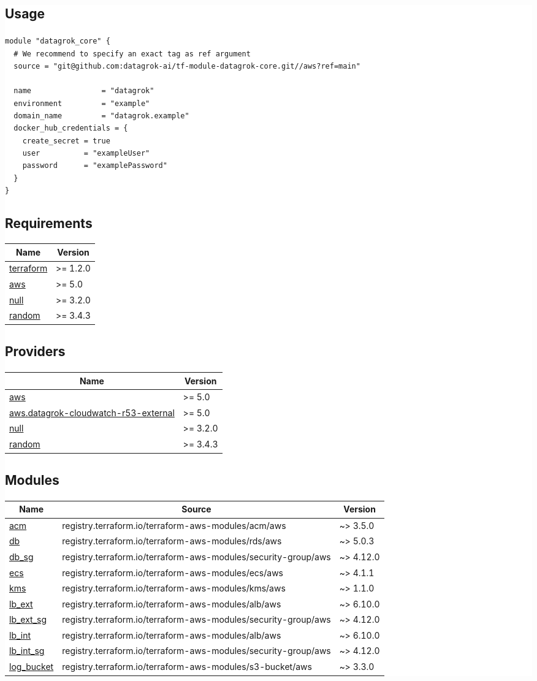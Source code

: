 ## Usage

```
module "datagrok_core" {
  # We recommend to specify an exact tag as ref argument
  source = "git@github.com:datagrok-ai/tf-module-datagrok-core.git//aws?ref=main"

  name                = "datagrok"
  environment         = "example"
  domain_name         = "datagrok.example"
  docker_hub_credentials = {
    create_secret = true
    user          = "exampleUser"
    password      = "examplePassword"
  }
}
```

## Requirements

| Name | Version |
|------|---------|
| <a name="requirement_terraform"></a> [terraform](#requirement\_terraform) | >= 1.2.0 |
| <a name="requirement_aws"></a> [aws](#requirement\_aws) | >= 5.0 |
| <a name="requirement_null"></a> [null](#requirement\_null) | >= 3.2.0 |
| <a name="requirement_random"></a> [random](#requirement\_random) | >= 3.4.3 |

## Providers

| Name | Version |
|------|---------|
| <a name="provider_aws"></a> [aws](#provider\_aws) | >= 5.0 |
| <a name="provider_aws.datagrok-cloudwatch-r53-external"></a> [aws.datagrok-cloudwatch-r53-external](#provider\_aws.datagrok-cloudwatch-r53-external) | >= 5.0 |
| <a name="provider_null"></a> [null](#provider\_null) | >= 3.2.0 |
| <a name="provider_random"></a> [random](#provider\_random) | >= 3.4.3 |

## Modules

| Name | Source | Version |
|------|--------|---------|
| <a name="module_acm"></a> [acm](#module\_acm) | registry.terraform.io/terraform-aws-modules/acm/aws | ~> 3.5.0 |
| <a name="module_db"></a> [db](#module\_db) | registry.terraform.io/terraform-aws-modules/rds/aws | ~> 5.0.3 |
| <a name="module_db_sg"></a> [db\_sg](#module\_db\_sg) | registry.terraform.io/terraform-aws-modules/security-group/aws | ~> 4.12.0 |
| <a name="module_ecs"></a> [ecs](#module\_ecs) | registry.terraform.io/terraform-aws-modules/ecs/aws | ~> 4.1.1 |
| <a name="module_kms"></a> [kms](#module\_kms) | registry.terraform.io/terraform-aws-modules/kms/aws | ~> 1.1.0 |
| <a name="module_lb_ext"></a> [lb\_ext](#module\_lb\_ext) | registry.terraform.io/terraform-aws-modules/alb/aws | ~> 6.10.0 |
| <a name="module_lb_ext_sg"></a> [lb\_ext\_sg](#module\_lb\_ext\_sg) | registry.terraform.io/terraform-aws-modules/security-group/aws | ~> 4.12.0 |
| <a name="module_lb_int"></a> [lb\_int](#module\_lb\_int) | registry.terraform.io/terraform-aws-modules/alb/aws | ~> 6.10.0 |
| <a name="module_lb_int_sg"></a> [lb\_int\_sg](#module\_lb\_int\_sg) | registry.terraform.io/terraform-aws-modules/security-group/aws | ~> 4.12.0 |
| <a name="module_log_bucket"></a> [log\_bucket](#module\_log\_bucket) | registry.terraform.io/terraform-aws-modules/s3-bucket/aws | ~> 3.3.0 |